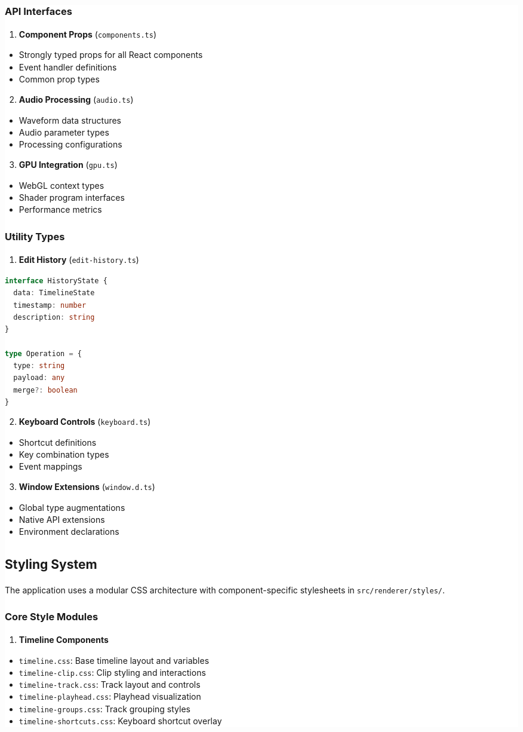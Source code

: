 ### API Interfaces

1. **Component Props** (`components.ts`)
- Strongly typed props for all React components
- Event handler definitions
- Common prop types

2. **Audio Processing** (`audio.ts`)
- Waveform data structures
- Audio parameter types
- Processing configurations

3. **GPU Integration** (`gpu.ts`)
- WebGL context types
- Shader program interfaces
- Performance metrics

### Utility Types

1. **Edit History** (`edit-history.ts`)
```typescript
interface HistoryState {
  data: TimelineState
  timestamp: number
  description: string
}

type Operation = {
  type: string
  payload: any
  merge?: boolean
}
```

2. **Keyboard Controls** (`keyboard.ts`)
- Shortcut definitions
- Key combination types
- Event mappings

3. **Window Extensions** (`window.d.ts`)
- Global type augmentations
- Native API extensions
- Environment declarations

## Styling System

The application uses a modular CSS architecture with component-specific stylesheets in `src/renderer/styles/`.

### Core Style Modules

1. **Timeline Components**
- `timeline.css`: Base timeline layout and variables
- `timeline-clip.css`: Clip styling and interactions
- `timeline-track.css`: Track layout and controls
- `timeline-playhead.css`: Playhead visualization
- `timeline-groups.css`: Track grouping styles
- `timeline-shortcuts.css`: Keyboard shortcut overlay
